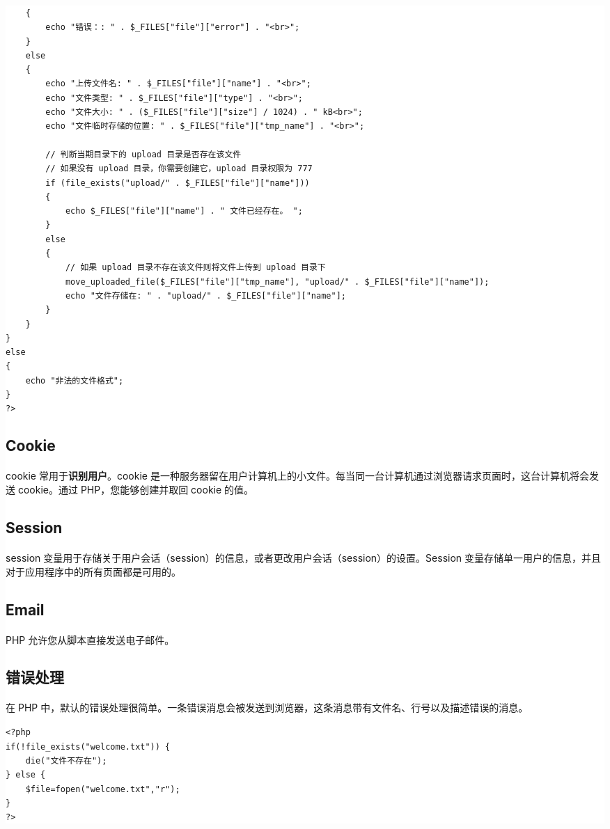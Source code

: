 ```
    {
        echo "错误：: " . $_FILES["file"]["error"] . "<br>";
    }
    else
    {
        echo "上传文件名: " . $_FILES["file"]["name"] . "<br>";
        echo "文件类型: " . $_FILES["file"]["type"] . "<br>";
        echo "文件大小: " . ($_FILES["file"]["size"] / 1024) . " kB<br>";
        echo "文件临时存储的位置: " . $_FILES["file"]["tmp_name"] . "<br>";
        
        // 判断当期目录下的 upload 目录是否存在该文件
        // 如果没有 upload 目录，你需要创建它，upload 目录权限为 777
        if (file_exists("upload/" . $_FILES["file"]["name"]))
        {
            echo $_FILES["file"]["name"] . " 文件已经存在。 ";
        }
        else
        {
            // 如果 upload 目录不存在该文件则将文件上传到 upload 目录下
            move_uploaded_file($_FILES["file"]["tmp_name"], "upload/" . $_FILES["file"]["name"]);
            echo "文件存储在: " . "upload/" . $_FILES["file"]["name"];
        }
    }
}
else
{
    echo "非法的文件格式";
}
?>
```
## Cookie
cookie 常用于**识别用户**。cookie 是一种服务器留在用户计算机上的小文件。每当同一台计算机通过浏览器请求页面时，这台计算机将会发送 cookie。通过 PHP，您能够创建并取回 cookie 的值。

## Session
session 变量用于存储关于用户会话（session）的信息，或者更改用户会话（session）的设置。Session 变量存储单一用户的信息，并且对于应用程序中的所有页面都是可用的。

## Email
PHP 允许您从脚本直接发送电子邮件。
## 错误处理
在 PHP 中，默认的错误处理很简单。一条错误消息会被发送到浏览器，这条消息带有文件名、行号以及描述错误的消息。
```
<?php
if(!file_exists("welcome.txt")) {
    die("文件不存在");
} else {
    $file=fopen("welcome.txt","r");
}
?>
```
